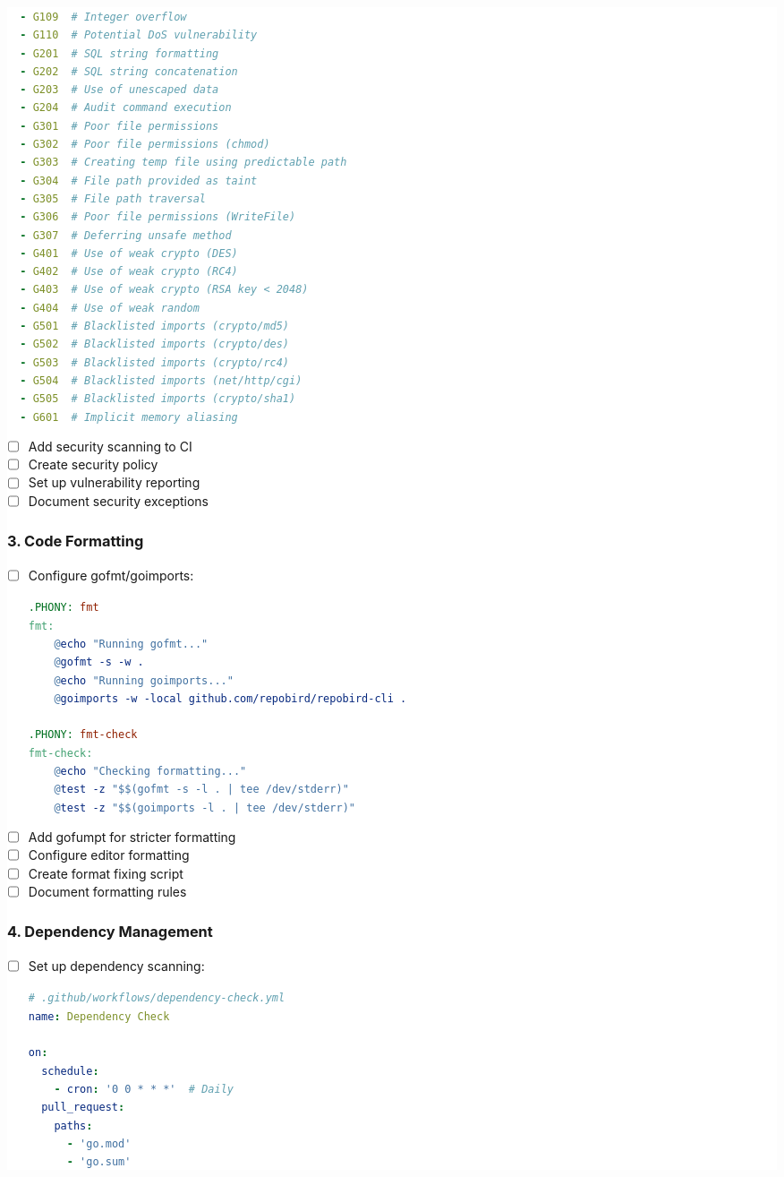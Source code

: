   ```yaml
    - G109  # Integer overflow
    - G110  # Potential DoS vulnerability
    - G201  # SQL string formatting
    - G202  # SQL string concatenation
    - G203  # Use of unescaped data
    - G204  # Audit command execution
    - G301  # Poor file permissions
    - G302  # Poor file permissions (chmod)
    - G303  # Creating temp file using predictable path
    - G304  # File path provided as taint
    - G305  # File path traversal
    - G306  # Poor file permissions (WriteFile)
    - G307  # Deferring unsafe method
    - G401  # Use of weak crypto (DES)
    - G402  # Use of weak crypto (RC4)
    - G403  # Use of weak crypto (RSA key < 2048)
    - G404  # Use of weak random
    - G501  # Blacklisted imports (crypto/md5)
    - G502  # Blacklisted imports (crypto/des)
    - G503  # Blacklisted imports (crypto/rc4)
    - G504  # Blacklisted imports (net/http/cgi)
    - G505  # Blacklisted imports (crypto/sha1)
    - G601  # Implicit memory aliasing
  ```
- [ ] Add security scanning to CI
- [ ] Create security policy
- [ ] Set up vulnerability reporting
- [ ] Document security exceptions

### 3. Code Formatting
- [ ] Configure gofmt/goimports:
  ```makefile
  .PHONY: fmt
  fmt:
      @echo "Running gofmt..."
      @gofmt -s -w .
      @echo "Running goimports..."
      @goimports -w -local github.com/repobird/repobird-cli .
  
  .PHONY: fmt-check
  fmt-check:
      @echo "Checking formatting..."
      @test -z "$$(gofmt -s -l . | tee /dev/stderr)"
      @test -z "$$(goimports -l . | tee /dev/stderr)"
  ```
- [ ] Add gofumpt for stricter formatting
- [ ] Configure editor formatting
- [ ] Create format fixing script
- [ ] Document formatting rules

### 4. Dependency Management
- [ ] Set up dependency scanning:
  ```yaml
  # .github/workflows/dependency-check.yml
  name: Dependency Check
  
  on:
    schedule:
      - cron: '0 0 * * *'  # Daily
    pull_request:
      paths:
        - 'go.mod'
        - 'go.sum'
  ```